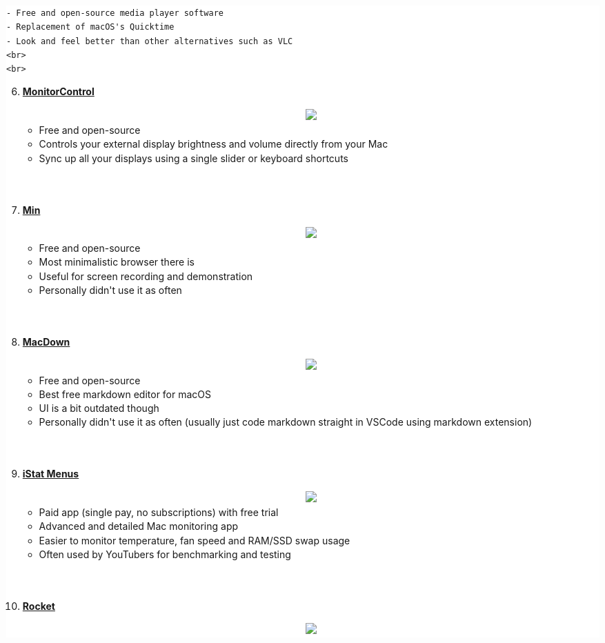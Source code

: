     - Free and open-source media player software 
    - Replacement of macOS's Quicktime 
    - Look and feel better than other alternatives such as VLC
    <br>
    <br>
6. [**MonitorControl**](https://github.com/MonitorControl/MonitorControl)
    <div align="center">
        <img src="https://static.macupdate.com/products/62593/m/monitorcontrol-logo.png?v=1637345236" width="20%">
    </div>
    
    - Free and open-source
    - Controls your external display brightness and volume directly from your Mac
    - Sync up all your displays using a single slider or keyboard shortcuts
    <br>
    <br>
7. [**Min**](https://minbrowser.org)
    <div align="center">
        <img src="https://minbrowser.org/splash/logo.png" width="20%">
    </div>
    
    - Free and open-source
    - Most minimalistic browser there is
    - Useful for screen recording and demonstration
    - Personally didn't use it as often
    <br>
    <br>
8. [**MacDown**](https://macdown.uranusjr.com)
    <div align="center">
        <img src="https://macdown.uranusjr.com/static/images/logo.png" width="20%">
    </div>
    
    - Free and open-source 
    - Best free markdown editor for macOS
    - UI is a bit outdated though
    - Personally didn't use it as often (usually just code markdown straight in VSCode using markdown extension)
    <br>
    <br>
9. [**iStat Menus**](https://bjango.com/mac/istatmenus/)
    <div align="center">
        <img src="https://is2-ssl.mzstatic.com/image/thumb/Purple126/v4/93/e1/13/93e113fe-9ec6-af6f-8531-83e2726ee0ea/istatmenus.png/1200x630bb.png" width="20%">
    </div>
    
    - Paid app (single pay, no subscriptions) with free trial
    - Advanced and detailed Mac monitoring app
    - Easier to monitor temperature, fan speed and RAM/SSD swap usage
    - Often used by YouTubers for benchmarking and testing
    <br>
    <br>
10. [**Rocket**](https://matthewpalmer.net/rocket/)
    <div align="center">
        <img src="https://matthewpalmer.net/rocket/icon-1024.png" width="20%">
    </div>
    